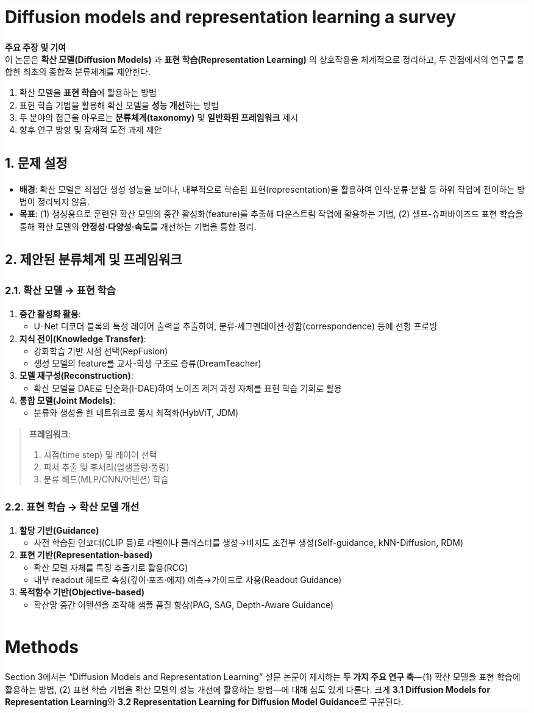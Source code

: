 # Diffusion models and representation learning a survey

**주요 주장 및 기여**  
이 논문은 **확산 모델(Diffusion Models)** 과 **표현 학습(Representation Learning)** 의 상호작용을 체계적으로 정리하고, 두 관점에서의 연구를 통합한 최초의 종합적 분류체계를 제안한다.  
1. 확산 모델을 **표현 학습**에 활용하는 방법  
2. 표현 학습 기법을 활용해 확산 모델을 **성능 개선**하는 방법  
3. 두 분야의 접근을 아우르는 **분류체계(taxonomy)** 및 **일반화된 프레임워크** 제시  
4. 향후 연구 방향 및 잠재적 도전 과제 제안  

## 1. 문제 설정  
- **배경**: 확산 모델은 최첨단 생성 성능을 보이나, 내부적으로 학습된 표현(representation)을 활용하여 인식·분류·분할 등 하위 작업에 전이하는 방법이 정리되지 않음.  
- **목표**: (1) 생성용으로 훈련된 확산 모델의 중간 활성화(feature)를 추출해 다운스트림 작업에 활용하는 기법, (2) 셀프-슈퍼바이즈드 표현 학습을 통해 확산 모델의 **안정성·다양성·속도**를 개선하는 기법을 통합 정리.

## 2. 제안된 분류체계 및 프레임워크  
### 2.1. 확산 모델 → 표현 학습  
1. **중간 활성화 활용**:  
   - U-Net 디코더 블록의 특정 레이어 출력을 추출하여, 분류·세그멘테이션·정합(correspondence) 등에 선형 프로빙  
2. **지식 전이(Knowledge Transfer)**:  
   - 강화학습 기반 시점 선택(RepFusion)  
   - 생성 모델의 feature를 교사-학생 구조로 증류(DreamTeacher)  
3. **모델 재구성(Reconstruction)**:  
   - 확산 모델을 DAE로 단순화(l-DAE)하여 노이즈 제거 과정 자체를 표현 학습 기회로 활용  
4. **통합 모델(Joint Models)**:  
   - 분류와 생성을 한 네트워크로 동시 최적화(HybViT, JDM)  

> **프레임워크**:  
> 1) 시점(time step) 및 레이어 선택  
> 2) 피처 추출 및 후처리(업샘플링·풀링)  
> 3) 분류 헤드(MLP/CNN/어텐션) 학습  

### 2.2. 표현 학습 → 확산 모델 개선  
1. **할당 기반(Guidance)**  
   - 사전 학습된 인코더(CLIP 등)로 라벨이나 클러스터를 생성→비지도 조건부 생성(Self-guidance, kNN-Diffusion, RDM)  
2. **표현 기반(Representation-based)**  
   - 확산 모델 자체를 특징 추출기로 활용(RCG)  
   - 내부 readout 헤드로 속성(깊이·포즈·에지) 예측→가이드로 사용(Readout Guidance)  
3. **목적함수 기반(Objective-based)**  
   - 확산망 중간 어텐션을 조작해 샘플 품질 향상(PAG, SAG, Depth-Aware Guidance)  

# Methods

Section 3에서는 “Diffusion Models and Representation Learning” 설문 논문이 제시하는 **두 가지 주요 연구 축**—(1) 확산 모델을 표현 학습에 활용하는 방법, (2) 표현 학습 기법을 확산 모델의 성능 개선에 활용하는 방법—에 대해 심도 있게 다룬다. 크게 **3.1 Diffusion Models for Representation Learning**와 **3.2 Representation Learning for Diffusion Model Guidance**로 구분된다.
